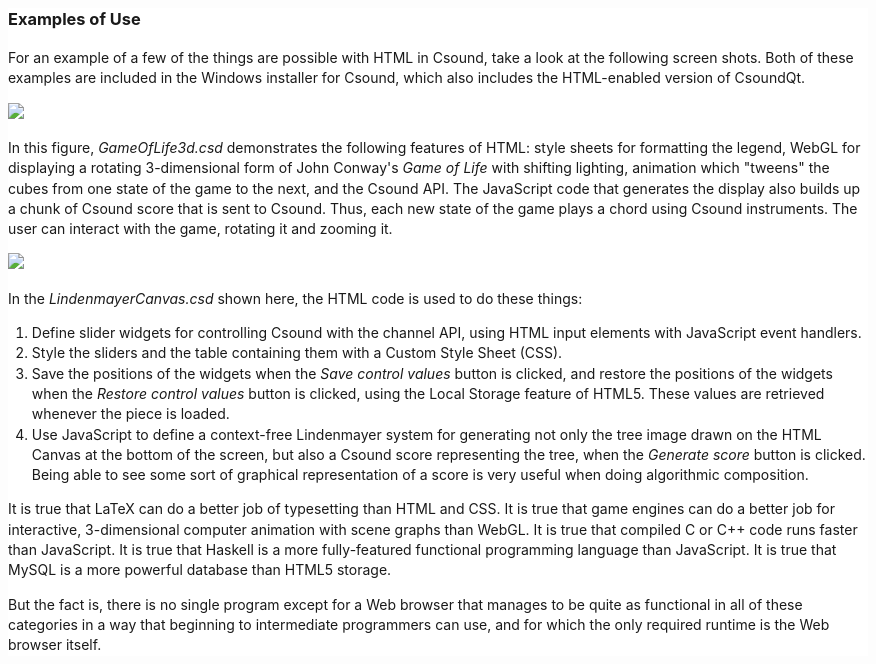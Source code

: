 
### Examples of Use

For an example of a few of the things are possible with HTML in Csound,
take a look at the following screen shots. Both of these examples are
included in the Windows installer for Csound, which also includes the
HTML-enabled version of CsoundQt.

![](../resources/images/12-g-gameoflife3d.png)

In this figure, *GameOfLife3d.csd* demonstrates the following features of
HTML: style sheets for formatting the legend, WebGL for displaying a
rotating 3-dimensional form of John Conway's *Game of Life* with shifting
lighting, animation which "tweens" the cubes from one state of the
game to the next, and the Csound API. The JavaScript code that generates
the display also builds up a chunk of Csound score that is sent to
Csound. Thus, each new state of the game plays a chord using Csound
instruments.  The user can interact with the game, rotating it and
zooming it.

![](../resources/images/12-g-lindenmayercanvas.png)

In the *LindenmayerCanvas.csd* shown here, the HTML code is used to do these
things:

1.  Define slider widgets for controlling Csound with the channel API,
    using HTML input elements with JavaScript event handlers.
2.  Style the sliders and the table containing them with a Custom Style
    Sheet (CSS).
3.  Save the positions of the widgets when the *Save control values*
    button is clicked, and restore the positions of the widgets when the
    *Restore control values* button is clicked, using the Local
    Storage feature of HTML5. These values are retrieved whenever the
    piece is loaded.
4.  Use JavaScript to define a context-free Lindenmayer system for
    generating not only the tree image drawn on the HTML Canvas at the
    bottom of the screen, but also a Csound score representing the tree,
    when the *Generate score* button is clicked. Being able to see
    some sort of graphical representation of a score is very useful when
    doing algorithmic composition.

It is true that LaTeX can do a better job of typesetting than HTML and
CSS. It is true that game engines can do a better job for interactive,
3-dimensional computer animation with scene graphs than WebGL. It is
true that compiled C or C++ code runs faster than JavaScript. It is true
that Haskell is a more fully-featured functional programming language
than JavaScript. It is true that MySQL is a more powerful database than
HTML5 storage.

But the fact is, there is no single program except for a Web browser
that manages to be quite as functional in all of these categories in a way
that beginning to intermediate programmers can use, and for which the
only required runtime is the Web browser itself.
